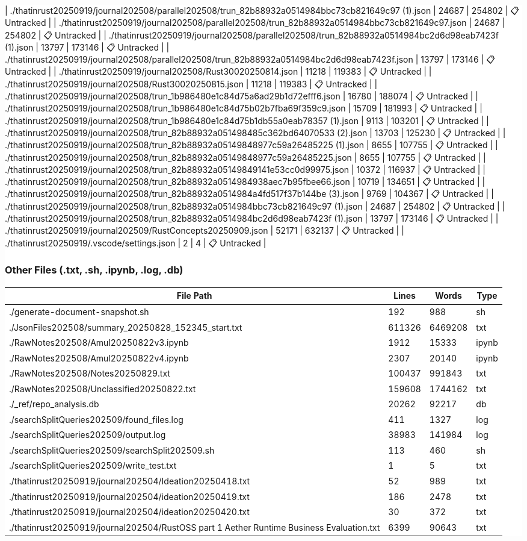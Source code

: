 | ./thatinrust20250919/journal202508/parallel202508/trun_82b88932a0514984bbc73cb821649c97 (1).json | 24687 | 254802 | 📋 Untracked |
| ./thatinrust20250919/journal202508/parallel202508/trun_82b88932a0514984bbc73cb821649c97.json | 24687 | 254802 | 📋 Untracked |
| ./thatinrust20250919/journal202508/parallel202508/trun_82b88932a0514984bc2d6d98eab7423f (1).json | 13797 | 173146 | 📋 Untracked |
| ./thatinrust20250919/journal202508/parallel202508/trun_82b88932a0514984bc2d6d98eab7423f.json | 13797 | 173146 | 📋 Untracked |
| ./thatinrust20250919/journal202508/Rust30020250814.json | 11218 | 119383 | 📋 Untracked |
| ./thatinrust20250919/journal202508/Rust30020250815.json | 11218 | 119383 | 📋 Untracked |
| ./thatinrust20250919/journal202508/trun_1b986480e1c84d75a6ad29b1d72efff6.json | 16780 | 188074 | 📋 Untracked |
| ./thatinrust20250919/journal202508/trun_1b986480e1c84d75b02b7fba69f359c9.json | 15709 | 181993 | 📋 Untracked |
| ./thatinrust20250919/journal202508/trun_1b986480e1c84d75b1db55a0eab78357 (1).json | 9113 | 103201 | 📋 Untracked |
| ./thatinrust20250919/journal202508/trun_82b88932a051498485c362bd64070533 (2).json | 13703 | 125230 | 📋 Untracked |
| ./thatinrust20250919/journal202508/trun_82b88932a05149848977c59a26485225 (1).json | 8655 | 107755 | 📋 Untracked |
| ./thatinrust20250919/journal202508/trun_82b88932a05149848977c59a26485225.json | 8655 | 107755 | 📋 Untracked |
| ./thatinrust20250919/journal202508/trun_82b88932a05149849141e53cc0d99975.json | 10372 | 116937 | 📋 Untracked |
| ./thatinrust20250919/journal202508/trun_82b88932a0514984938aec7b95fbee66.json | 10719 | 134651 | 📋 Untracked |
| ./thatinrust20250919/journal202508/trun_82b88932a0514984a4fd517f37b144be (3).json | 9769 | 104367 | 📋 Untracked |
| ./thatinrust20250919/journal202508/trun_82b88932a0514984bbc73cb821649c97 (1).json | 24687 | 254802 | 📋 Untracked |
| ./thatinrust20250919/journal202508/trun_82b88932a0514984bc2d6d98eab7423f (1).json | 13797 | 173146 | 📋 Untracked |
| ./thatinrust20250919/journal202509/RustConcepts20250909.json | 52171 | 632137 | 📋 Untracked |
| ./thatinrust20250919/.vscode/settings.json | 2 | 4 | 📋 Untracked |

### Other Files (.txt, .sh, .ipynb, .log, .db)

| File Path | Lines | Words | Type |
|-----------|-------|-------|------|
| ./generate-document-snapshot.sh | 192 | 988 | sh |
| ./JsonFiles202508/summary_20250828_152345_start.txt | 611326 | 6469208 | txt |
| ./RawNotes202508/Amul20250822v3.ipynb | 1912 | 15333 | ipynb |
| ./RawNotes202508/Amul20250822v4.ipynb | 2307 | 20140 | ipynb |
| ./RawNotes202508/Notes20250829.txt | 100437 | 991843 | txt |
| ./RawNotes202508/Unclassified20250822.txt | 159608 | 1744162 | txt |
| ./_ref/repo_analysis.db | 20262 | 92217 | db |
| ./searchSplitQueries202509/found_files.log | 411 | 1327 | log |
| ./searchSplitQueries202509/output.log | 38983 | 141984 | log |
| ./searchSplitQueries202509/searchSplit202509.sh | 113 | 460 | sh |
| ./searchSplitQueries202509/write_test.txt | 1 | 5 | txt |
| ./thatinrust20250919/journal202504/Ideation20250418.txt | 52 | 989 | txt |
| ./thatinrust20250919/journal202504/ideation20250419.txt | 186 | 2478 | txt |
| ./thatinrust20250919/journal202504/ideation20250420.txt | 30 | 372 | txt |
| ./thatinrust20250919/journal202504/RustOSS part 1 Aether Runtime Business Evaluation.txt | 6399 | 90643 | txt |